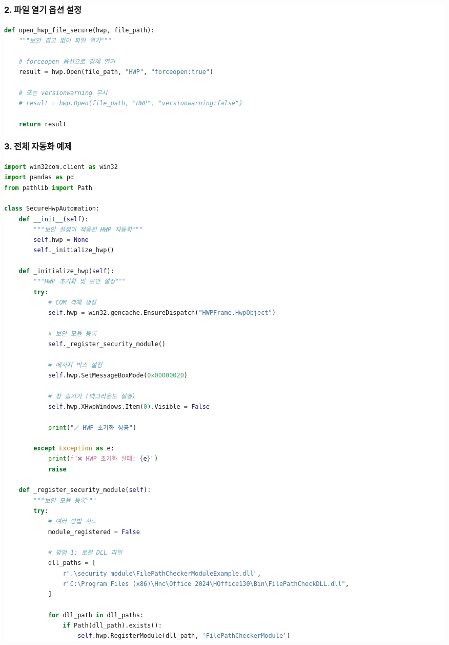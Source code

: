 ### 2. 파일 열기 옵션 설정

```python
def open_hwp_file_secure(hwp, file_path):
    """보안 경고 없이 파일 열기"""
    
    # forceopen 옵션으로 강제 열기
    result = hwp.Open(file_path, "HWP", "forceopen:true")
    
    # 또는 versionwarning 무시
    # result = hwp.Open(file_path, "HWP", "versionwarning:false")
    
    return result
```

### 3. 전체 자동화 예제

```python
import win32com.client as win32
import pandas as pd
from pathlib import Path

class SecureHwpAutomation:
    def __init__(self):
        """보안 설정이 적용된 HWP 자동화"""
        self.hwp = None
        self._initialize_hwp()
    
    def _initialize_hwp(self):
        """HWP 초기화 및 보안 설정"""
        try:
            # COM 객체 생성
            self.hwp = win32.gencache.EnsureDispatch("HWPFrame.HwpObject")
            
            # 보안 모듈 등록
            self._register_security_module()
            
            # 메시지 박스 설정
            self.hwp.SetMessageBoxMode(0x00000020)
            
            # 창 숨기기 (백그라운드 실행)
            self.hwp.XHwpWindows.Item(0).Visible = False
            
            print("✅ HWP 초기화 성공")
            
        except Exception as e:
            print(f"❌ HWP 초기화 실패: {e}")
            raise
    
    def _register_security_module(self):
        """보안 모듈 등록"""
        try:
            # 여러 방법 시도
            module_registered = False
            
            # 방법 1: 로컬 DLL 파일
            dll_paths = [
                r".\security_module\FilePathCheckerModuleExample.dll",
                r"C:\Program Files (x86)\Hnc\Office 2024\HOffice130\Bin\FilePathCheckDLL.dll",
            ]
            
            for dll_path in dll_paths:
                if Path(dll_path).exists():
                    self.hwp.RegisterModule(dll_path, 'FilePathCheckerModule')
```